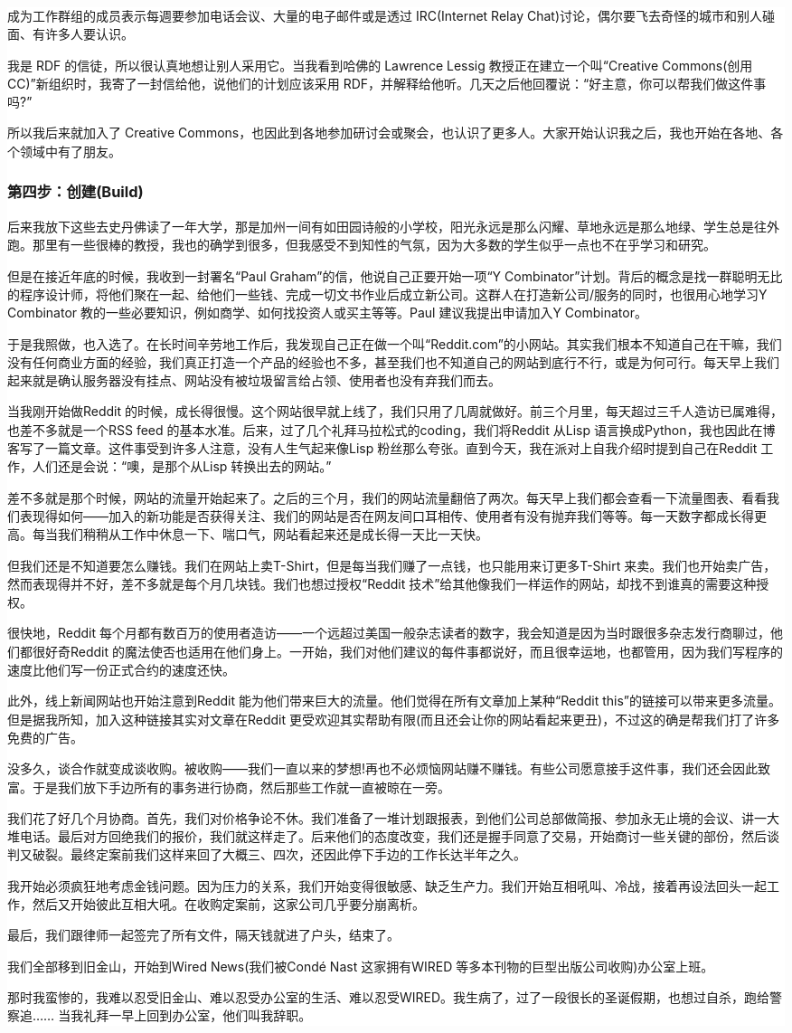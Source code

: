 
成为工作群组的成员表示每週要参加电话会议、大量的电子邮件或是透过 IRC(Internet Relay Chat)讨论，偶尔要飞去奇怪的城市和别人碰面、有许多人要认识。


我是 RDF 的信徒，所以很认真地想让别人采用它。当我看到哈佛的 Lawrence Lessig 教授正在建立一个叫“Creative Commons(创用 CC)”新组织时，我寄了一封信给他，说他们的计划应该采用 RDF，并解释给他听。几天之后他回覆说：“好主意，你可以帮我们做这件事吗?”


所以我后来就加入了 Creative Commons，也因此到各地参加研讨会或聚会，也认识了更多人。大家开始认识我之后，我也开始在各地、各个领域中有了朋友。


### **第四步：创建(Build)**


后来我放下这些去史丹佛读了一年大学，那是加州一间有如田园诗般的小学校，阳光永远是那么闪耀、草地永远是那么地绿、学生总是往外跑。那里有一些很棒的教授，我也的确学到很多，但我感受不到知性的气氛，因为大多数的学生似乎一点也不在乎学习和研究。


但是在接近年底的时候，我收到一封署名“Paul Graham”的信，他说自己正要开始一项“Y Combinator”计划。背后的概念是找一群聪明无比的程序设计师，将他们聚在一起、给他们一些钱、完成一切文书作业后成立新公司。这群人在打造新公司/服务的同时，也很用心地学习Y Combinator 教的一些必要知识，例如商学、如何找投资人或买主等等。Paul 建议我提出申请加入Y Combinator。


于是我照做，也入选了。在长时间辛劳地工作后，我发现自己正在做一个叫“Reddit.com”的小网站。其实我们根本不知道自己在干嘛，我们没有任何商业方面的经验，我们真正打造一个产品的经验也不多，甚至我们也不知道自己的网站到底行不行，或是为何可行。每天早上我们起来就是确认服务器没有挂点、网站没有被垃圾留言给占领、使用者也没有弃我们而去。


当我刚开始做Reddit 的时候，成长得很慢。这个网站很早就上线了，我们只用了几周就做好。前三个月里，每天超过三千人造访已属难得，也差不多就是一个RSS feed 的基本水准。后来，过了几个礼拜马拉松式的coding，我们将Reddit 从Lisp 语言换成Python，我也因此在博客写了一篇文章。这件事受到许多人注意，没有人生气起来像Lisp 粉丝那么夸张。直到今天，我在派对上自我介绍时提到自己在Reddit 工作，人们还是会说：“噢，是那个从Lisp 转换出去的网站。”


差不多就是那个时候，网站的流量开始起来了。之后的三个月，我们的网站流量翻倍了两次。每天早上我们都会查看一下流量图表、看看我们表现得如何——加入的新功能是否获得关注、我们的网站是否在网友间口耳相传、使用者有没有抛弃我们等等。每一天数字都成长得更高。每当我们稍稍从工作中休息一下、喘口气，网站看起来还是成长得一天比一天快。


但我们还是不知道要怎么赚钱。我们在网站上卖T-Shirt，但是每当我们赚了一点钱，也只能用来订更多T-Shirt 来卖。我们也开始卖广告，然而表现得并不好，差不多就是每个月几块钱。我们也想过授权“Reddit 技术”给其他像我们一样运作的网站，却找不到谁真的需要这种授权。


很快地，Reddit 每个月都有数百万的使用者造访——一个远超过美国一般杂志读者的数字，我会知道是因为当时跟很多杂志发行商聊过，他们都很好奇Reddit 的魔法使否也适用在他们身上。一开始，我们对他们建议的每件事都说好，而且很幸运地，也都管用，因为我们写程序的速度比他们写一份正式合约的速度还快。


此外，线上新闻网站也开始注意到Reddit 能为他们带来巨大的流量。他们觉得在所有文章加上某种“Reddit this”的链接可以带来更多流量。但是据我所知，加入这种链接其实对文章在Reddit 更受欢迎其实帮助有限(而且还会让你的网站看起来更丑)，不过这的确是帮我们打了许多免费的广告。


没多久，谈合作就变成谈收购。被收购——我们一直以来的梦想!再也不必烦恼网站赚不赚钱。有些公司愿意接手这件事，我们还会因此致富。于是我们放下手边所有的事务进行协商，然后那些工作就一直被晾在一旁。


我们花了好几个月协商。首先，我们对价格争论不休。我们准备了一堆计划跟报表，到他们公司总部做简报、参加永无止境的会议、讲一大堆电话。最后对方回绝我们的报价，我们就这样走了。后来他们的态度改变，我们还是握手同意了交易，开始商讨一些关键的部份，然后谈判又破裂。最终定案前我们这样来回了大概三、四次，还因此停下手边的工作长达半年之久。


我开始必须疯狂地考虑金钱问题。因为压力的关系，我们开始变得很敏感、缺乏生产力。我们开始互相吼叫、冷战，接着再设法回头一起工作，然后又开始彼此互相大吼。在收购定案前，这家公司几乎要分崩离析。


最后，我们跟律师一起签完了所有文件，隔天钱就进了户头，结束了。


我们全部移到旧金山，开始到Wired News(我们被Condé Nast 这家拥有WIRED 等多本刊物的巨型出版公司收购)办公室上班。


那时我蛮惨的，我难以忍受旧金山、难以忍受办公室的生活、难以忍受WIRED。我生病了，过了一段很长的圣诞假期，也想过自杀，跑给警察追…… 当我礼拜一早上回到办公室，他们叫我辞职。

